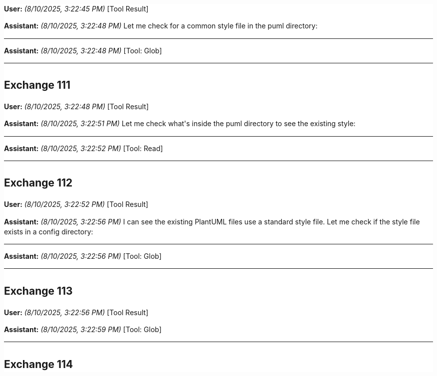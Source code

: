 **User:** *(8/10/2025, 3:22:45 PM)*
[Tool Result]

**Assistant:** *(8/10/2025, 3:22:48 PM)*
Let me check for a common style file in the puml directory:

---

**Assistant:** *(8/10/2025, 3:22:48 PM)*
[Tool: Glob]

---

## Exchange 111

**User:** *(8/10/2025, 3:22:48 PM)*
[Tool Result]

**Assistant:** *(8/10/2025, 3:22:51 PM)*
Let me check what's inside the puml directory to see the existing style:

---

**Assistant:** *(8/10/2025, 3:22:52 PM)*
[Tool: Read]

---

## Exchange 112

**User:** *(8/10/2025, 3:22:52 PM)*
[Tool Result]

**Assistant:** *(8/10/2025, 3:22:56 PM)*
I can see the existing PlantUML files use a standard style file. Let me check if the style file exists in a config directory:

---

**Assistant:** *(8/10/2025, 3:22:56 PM)*
[Tool: Glob]

---

## Exchange 113

**User:** *(8/10/2025, 3:22:56 PM)*
[Tool Result]

**Assistant:** *(8/10/2025, 3:22:59 PM)*
[Tool: Glob]

---

## Exchange 114
